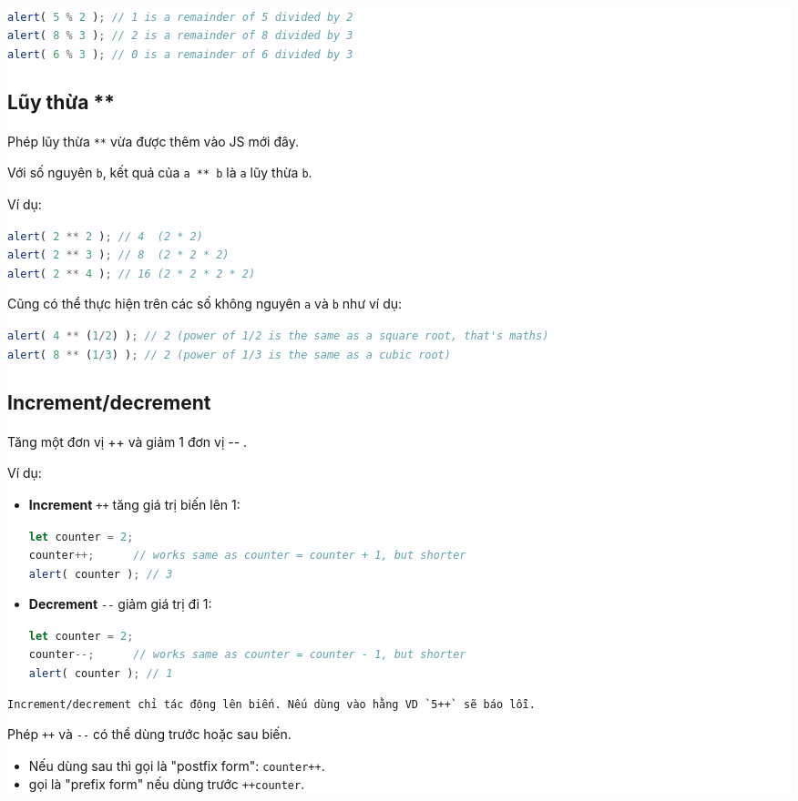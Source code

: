 ```js run
alert( 5 % 2 ); // 1 is a remainder of 5 divided by 2
alert( 8 % 3 ); // 2 is a remainder of 8 divided by 3
alert( 6 % 3 ); // 0 is a remainder of 6 divided by 3
```

## Lũy thừa **

Phép lũy thừa `**` vừa được thêm vào JS mới đây.

Với số nguyên `b`, kết quả của `a ** b` là `a` lũy thừa `b`.

Ví dụ:

```js run
alert( 2 ** 2 ); // 4  (2 * 2)
alert( 2 ** 3 ); // 8  (2 * 2 * 2)
alert( 2 ** 4 ); // 16 (2 * 2 * 2 * 2)
```

Cũng có thể thực hiện trên các số không nguyên `a` và `b` như ví dụ:

```js run
alert( 4 ** (1/2) ); // 2 (power of 1/2 is the same as a square root, that's maths)
alert( 8 ** (1/3) ); // 2 (power of 1/3 is the same as a cubic root)
```

## Increment/decrement



Tăng một đơn vị ++ và giảm 1 đơn vị -- .

Ví dụ:

- **Increment** `++` tăng giá trị biến lên 1:

    ```js run no-beautify
    let counter = 2;
    counter++;      // works same as counter = counter + 1, but shorter
    alert( counter ); // 3
    ```
- **Decrement** `--` giảm giá trị đi 1:

    ```js run no-beautify
    let counter = 2;
    counter--;      // works same as counter = counter - 1, but shorter
    alert( counter ); // 1
    ```

```warn
Increment/decrement chỉ tác động lên biến. Nếu dùng vào hằng VD `5++` sẽ báo lỗi.
```

Phép `++` và `--` có thể dùng trước hoặc sau biến.

- Nếu dùng sau thì gọi là "postfix form": `counter++`.
- gọi là "prefix form" nếu dùng trước `++counter`.
